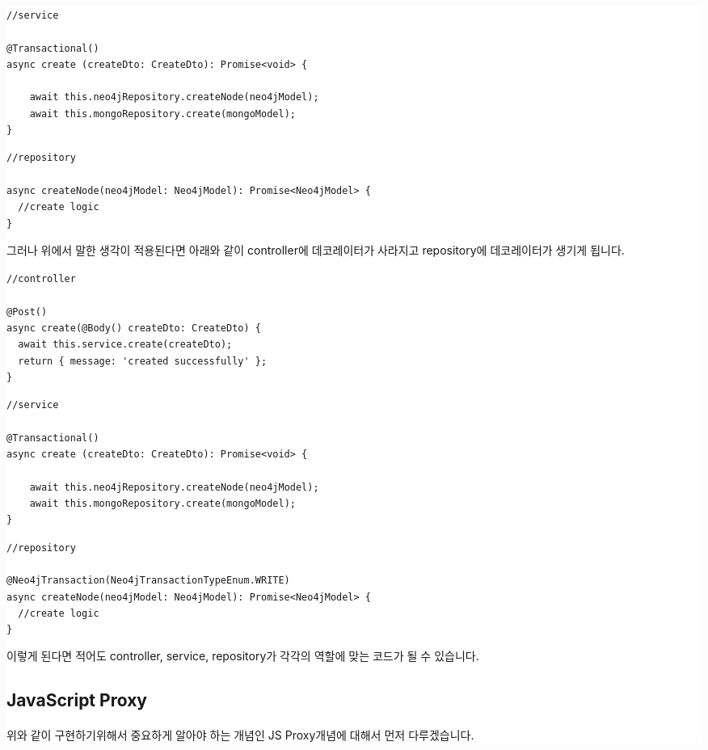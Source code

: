 ```tsx
//service

@Transactional()
async create (createDto: CreateDto): Promise<void> {

    await this.neo4jRepository.createNode(neo4jModel);
    await this.mongoRepository.create(mongoModel);
}
```

```tsx
//repository

async createNode(neo4jModel: Neo4jModel): Promise<Neo4jModel> {
  //create logic
}
```

그러나 위에서 말한 생각이 적용된다면 아래와 같이 controller에 데코레이터가 사라지고 repository에 데코레이터가 생기게 됩니다.

```tsx
//controller

@Post()
async create(@Body() createDto: CreateDto) {
  await this.service.create(createDto);
  return { message: 'created successfully' };
}
```

```tsx
//service

@Transactional()
async create (createDto: CreateDto): Promise<void> {

    await this.neo4jRepository.createNode(neo4jModel);
    await this.mongoRepository.create(mongoModel);
}
```

```tsx
//repository

@Neo4jTransaction(Neo4jTransactionTypeEnum.WRITE)
async createNode(neo4jModel: Neo4jModel): Promise<Neo4jModel> {
  //create logic
}
```

이렇게 된다면 적어도 controller, service, repository가 각각의 역할에 맞는 코드가 될 수 있습니다.

## JavaScript Proxy

위와 같이 구현하기위해서 중요하게 알아야 하는 개념인 JS Proxy개념에 대해서 먼저 다루겠습니다.
